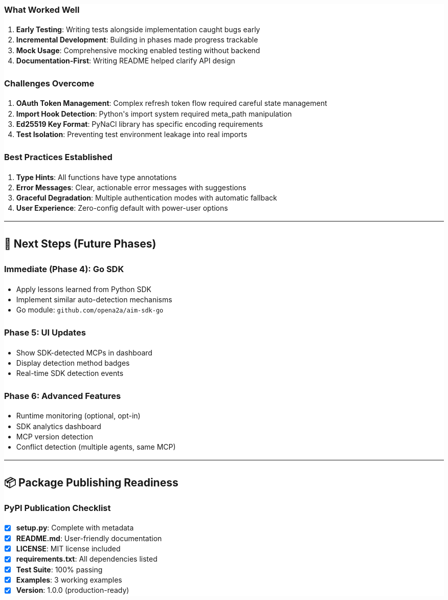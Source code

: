 ### What Worked Well
1. **Early Testing**: Writing tests alongside implementation caught bugs early
2. **Incremental Development**: Building in phases made progress trackable
3. **Mock Usage**: Comprehensive mocking enabled testing without backend
4. **Documentation-First**: Writing README helped clarify API design

### Challenges Overcome
1. **OAuth Token Management**: Complex refresh token flow required careful state management
2. **Import Hook Detection**: Python's import system required meta_path manipulation
3. **Ed25519 Key Format**: PyNaCl library has specific encoding requirements
4. **Test Isolation**: Preventing test environment leakage into real imports

### Best Practices Established
1. **Type Hints**: All functions have type annotations
2. **Error Messages**: Clear, actionable error messages with suggestions
3. **Graceful Degradation**: Multiple authentication modes with automatic fallback
4. **User Experience**: Zero-config default with power-user options

---

## 🚀 Next Steps (Future Phases)

### Immediate (Phase 4): Go SDK
- Apply lessons learned from Python SDK
- Implement similar auto-detection mechanisms
- Go module: `github.com/opena2a/aim-sdk-go`

### Phase 5: UI Updates
- Show SDK-detected MCPs in dashboard
- Display detection method badges
- Real-time SDK detection events

### Phase 6: Advanced Features
- Runtime monitoring (optional, opt-in)
- SDK analytics dashboard
- MCP version detection
- Conflict detection (multiple agents, same MCP)

---

## 📦 Package Publishing Readiness

### PyPI Publication Checklist
- [x] **setup.py**: Complete with metadata
- [x] **README.md**: User-friendly documentation
- [x] **LICENSE**: MIT license included
- [x] **requirements.txt**: All dependencies listed
- [x] **Test Suite**: 100% passing
- [x] **Examples**: 3 working examples
- [x] **Version**: 1.0.0 (production-ready)
